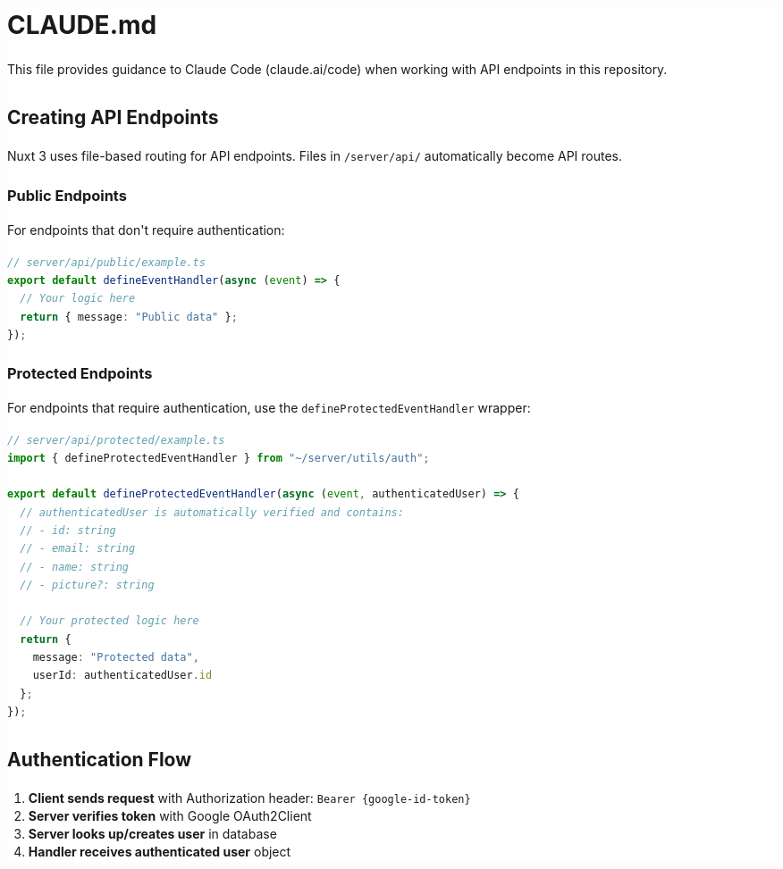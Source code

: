 # CLAUDE.md

This file provides guidance to Claude Code (claude.ai/code) when working with API endpoints in this repository.

## Creating API Endpoints

Nuxt 3 uses file-based routing for API endpoints. Files in `/server/api/` automatically become API routes.

### Public Endpoints

For endpoints that don't require authentication:

```typescript
// server/api/public/example.ts
export default defineEventHandler(async (event) => {
  // Your logic here
  return { message: "Public data" };
});
```

### Protected Endpoints

For endpoints that require authentication, use the `defineProtectedEventHandler` wrapper:

```typescript
// server/api/protected/example.ts
import { defineProtectedEventHandler } from "~/server/utils/auth";

export default defineProtectedEventHandler(async (event, authenticatedUser) => {
  // authenticatedUser is automatically verified and contains:
  // - id: string
  // - email: string  
  // - name: string
  // - picture?: string
  
  // Your protected logic here
  return { 
    message: "Protected data",
    userId: authenticatedUser.id 
  };
});
```

## Authentication Flow

1. **Client sends request** with Authorization header: `Bearer {google-id-token}`
2. **Server verifies token** with Google OAuth2Client
3. **Server looks up/creates user** in database
4. **Handler receives authenticated user** object
